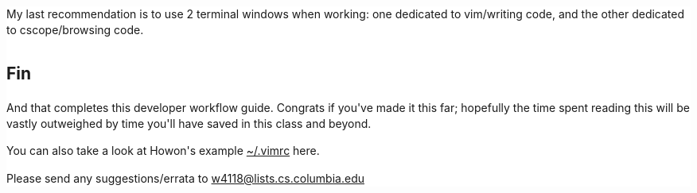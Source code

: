 My last recommendation is to use 2 terminal windows when working: one dedicated to vim/writing code, and the other dedicated to cscope/browsing code.

## Fin

And that completes this developer workflow guide. Congrats if you've made it this far; hopefully the time spent reading this will be vastly outweighed by time you'll have saved in this class and beyond.

You can also take a look at Howon's example [~/.vimrc](https://github.com/Howon/Config/blob/master/vimrc) here.

Please send any suggestions/errata to w4118@lists.cs.columbia.edu
